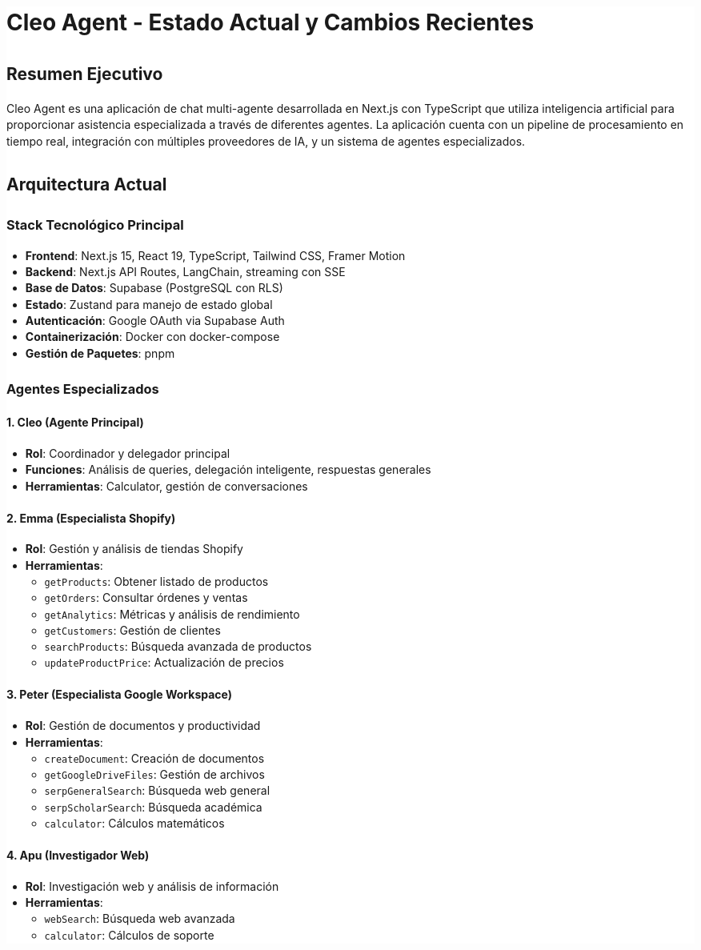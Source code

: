 # Cleo Agent - Estado Actual y Cambios Recientes

## Resumen Ejecutivo

Cleo Agent es una aplicación de chat multi-agente desarrollada en Next.js con TypeScript que utiliza inteligencia artificial para proporcionar asistencia especializada a través de diferentes agentes. La aplicación cuenta con un pipeline de procesamiento en tiempo real, integración con múltiples proveedores de IA, y un sistema de agentes especializados.

## Arquitectura Actual

### Stack Tecnológico Principal
- **Frontend**: Next.js 15, React 19, TypeScript, Tailwind CSS, Framer Motion
- **Backend**: Next.js API Routes, LangChain, streaming con SSE
- **Base de Datos**: Supabase (PostgreSQL con RLS)
- **Estado**: Zustand para manejo de estado global
- **Autenticación**: Google OAuth via Supabase Auth
- **Containerización**: Docker con docker-compose
- **Gestión de Paquetes**: pnpm

### Agentes Especializados

#### 1. Cleo (Agente Principal)
- **Rol**: Coordinador y delegador principal
- **Funciones**: Análisis de queries, delegación inteligente, respuestas generales
- **Herramientas**: Calculator, gestión de conversaciones

#### 2. Emma (Especialista Shopify)
- **Rol**: Gestión y análisis de tiendas Shopify
- **Herramientas**:
  - `getProducts`: Obtener listado de productos
  - `getOrders`: Consultar órdenes y ventas
  - `getAnalytics`: Métricas y análisis de rendimiento
  - `getCustomers`: Gestión de clientes
  - `searchProducts`: Búsqueda avanzada de productos
  - `updateProductPrice`: Actualización de precios

#### 3. Peter (Especialista Google Workspace)
- **Rol**: Gestión de documentos y productividad
- **Herramientas**:
  - `createDocument`: Creación de documentos
  - `getGoogleDriveFiles`: Gestión de archivos
  - `serpGeneralSearch`: Búsqueda web general
  - `serpScholarSearch`: Búsqueda académica
  - `calculator`: Cálculos matemáticos

#### 4. Apu (Investigador Web)
- **Rol**: Investigación web y análisis de información
- **Herramientas**:
  - `webSearch`: Búsqueda web avanzada
  - `calculator`: Cálculos de soporte
